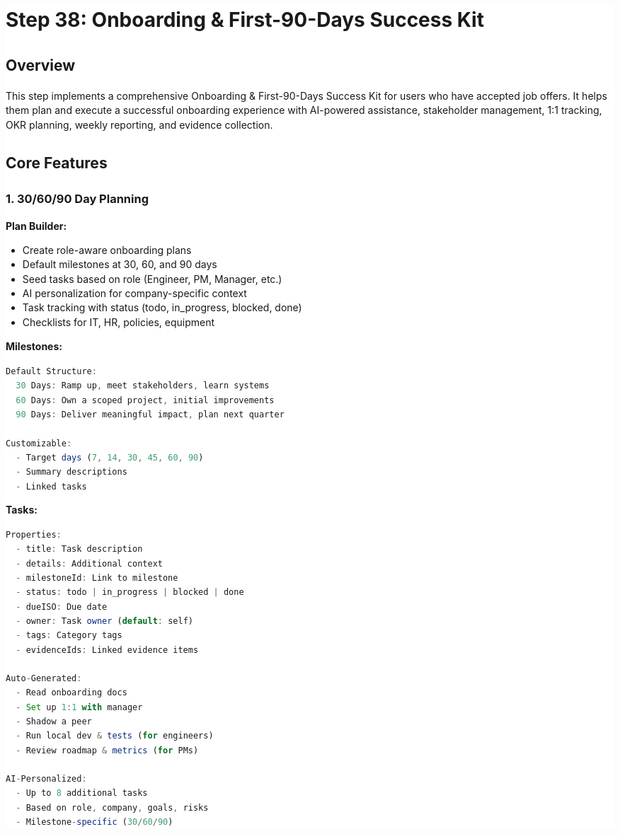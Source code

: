 # Step 38: Onboarding & First-90-Days Success Kit

## Overview

This step implements a comprehensive Onboarding & First-90-Days Success Kit for users who have accepted job offers. It helps them plan and execute a successful onboarding experience with AI-powered assistance, stakeholder management, 1:1 tracking, OKR planning, weekly reporting, and evidence collection.

## Core Features

### 1. 30/60/90 Day Planning

**Plan Builder:**
- Create role-aware onboarding plans
- Default milestones at 30, 60, and 90 days
- Seed tasks based on role (Engineer, PM, Manager, etc.)
- AI personalization for company-specific context
- Task tracking with status (todo, in_progress, blocked, done)
- Checklists for IT, HR, policies, equipment

**Milestones:**
```typescript
Default Structure:
  30 Days: Ramp up, meet stakeholders, learn systems
  60 Days: Own a scoped project, initial improvements
  90 Days: Deliver meaningful impact, plan next quarter

Customizable:
  - Target days (7, 14, 30, 45, 60, 90)
  - Summary descriptions
  - Linked tasks
```

**Tasks:**
```typescript
Properties:
  - title: Task description
  - details: Additional context
  - milestoneId: Link to milestone
  - status: todo | in_progress | blocked | done
  - dueISO: Due date
  - owner: Task owner (default: self)
  - tags: Category tags
  - evidenceIds: Linked evidence items

Auto-Generated:
  - Read onboarding docs
  - Set up 1:1 with manager
  - Shadow a peer
  - Run local dev & tests (for engineers)
  - Review roadmap & metrics (for PMs)

AI-Personalized:
  - Up to 8 additional tasks
  - Based on role, company, goals, risks
  - Milestone-specific (30/60/90)
```
